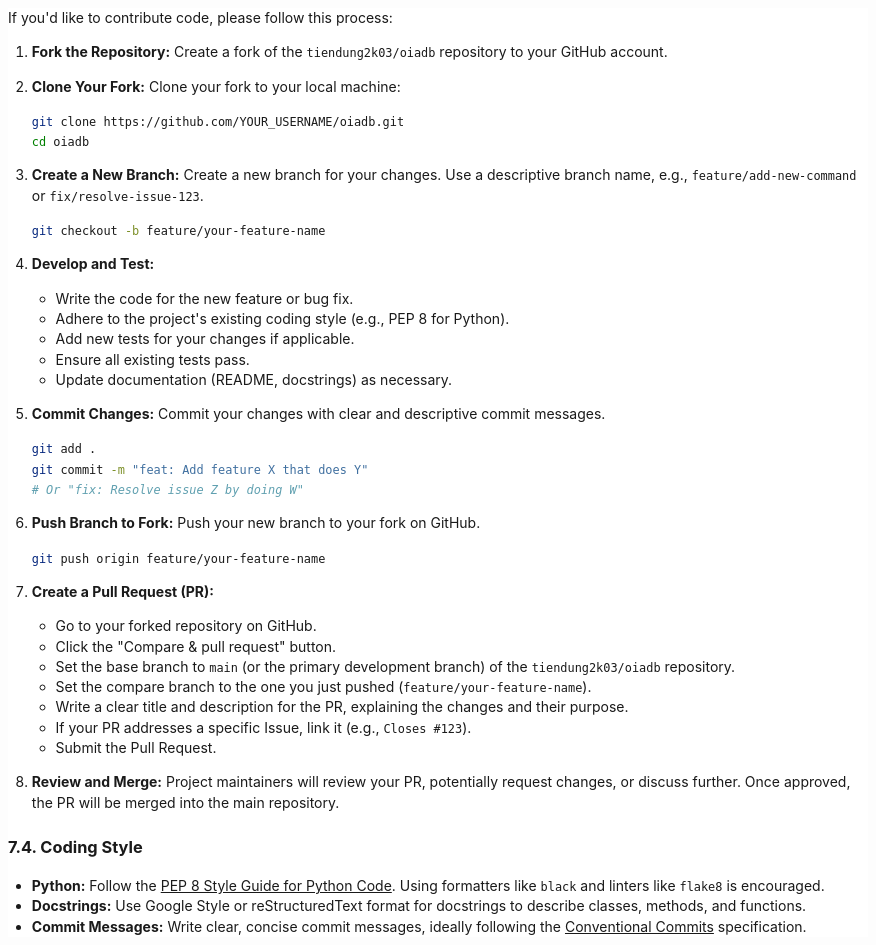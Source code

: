 If you'd like to contribute code, please follow this process:

1.  **Fork the Repository:** Create a fork of the `tiendung2k03/oiadb` repository to your GitHub account.
2.  **Clone Your Fork:** Clone your fork to your local machine:
    ```bash
    git clone https://github.com/YOUR_USERNAME/oiadb.git
    cd oiadb
    ```
3.  **Create a New Branch:** Create a new branch for your changes. Use a descriptive branch name, e.g., `feature/add-new-command` or `fix/resolve-issue-123`.
    ```bash
    git checkout -b feature/your-feature-name
    ```
4.  **Develop and Test:**
    *   Write the code for the new feature or bug fix.
    *   Adhere to the project's existing coding style (e.g., PEP 8 for Python).
    *   Add new tests for your changes if applicable.
    *   Ensure all existing tests pass.
    *   Update documentation (README, docstrings) as necessary.
5.  **Commit Changes:** Commit your changes with clear and descriptive commit messages.
    ```bash
    git add .
    git commit -m "feat: Add feature X that does Y" 
    # Or "fix: Resolve issue Z by doing W"
    ```
6.  **Push Branch to Fork:** Push your new branch to your fork on GitHub.
    ```bash
    git push origin feature/your-feature-name
    ```
7.  **Create a Pull Request (PR):**
    *   Go to your forked repository on GitHub.
    *   Click the "Compare & pull request" button.
    *   Set the base branch to `main` (or the primary development branch) of the `tiendung2k03/oiadb` repository.
    *   Set the compare branch to the one you just pushed (`feature/your-feature-name`).
    *   Write a clear title and description for the PR, explaining the changes and their purpose.
    *   If your PR addresses a specific Issue, link it (e.g., `Closes #123`).
    *   Submit the Pull Request.

8.  **Review and Merge:** Project maintainers will review your PR, potentially request changes, or discuss further. Once approved, the PR will be merged into the main repository.

### 7.4. Coding Style

*   **Python:** Follow the [PEP 8 Style Guide for Python Code](https://www.python.org/dev/peps/pep-0008/). Using formatters like `black` and linters like `flake8` is encouraged.
*   **Docstrings:** Use Google Style or reStructuredText format for docstrings to describe classes, methods, and functions.
*   **Commit Messages:** Write clear, concise commit messages, ideally following the [Conventional Commits](https://www.conventionalcommits.org/) specification.
